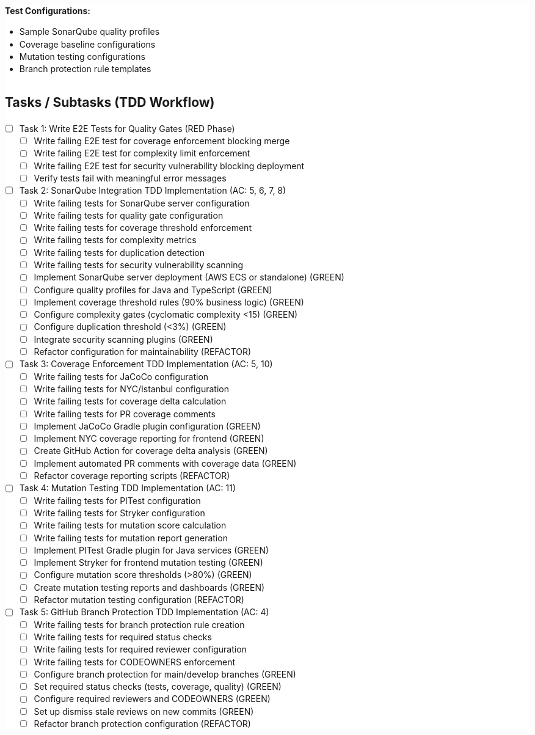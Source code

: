 **Test Configurations:**
- Sample SonarQube quality profiles
- Coverage baseline configurations
- Mutation testing configurations
- Branch protection rule templates

## Tasks / Subtasks (TDD Workflow)

- [ ] Task 1: Write E2E Tests for Quality Gates (RED Phase)
  - [ ] Write failing E2E test for coverage enforcement blocking merge
  - [ ] Write failing E2E test for complexity limit enforcement
  - [ ] Write failing E2E test for security vulnerability blocking deployment
  - [ ] Verify tests fail with meaningful error messages

- [ ] Task 2: SonarQube Integration TDD Implementation (AC: 5, 6, 7, 8)
  - [ ] Write failing tests for SonarQube server configuration
  - [ ] Write failing tests for quality gate configuration
  - [ ] Write failing tests for coverage threshold enforcement
  - [ ] Write failing tests for complexity metrics
  - [ ] Write failing tests for duplication detection
  - [ ] Write failing tests for security vulnerability scanning
  - [ ] Implement SonarQube server deployment (AWS ECS or standalone) (GREEN)
  - [ ] Configure quality profiles for Java and TypeScript (GREEN)
  - [ ] Implement coverage threshold rules (90% business logic) (GREEN)
  - [ ] Configure complexity gates (cyclomatic complexity <15) (GREEN)
  - [ ] Configure duplication threshold (<3%) (GREEN)
  - [ ] Integrate security scanning plugins (GREEN)
  - [ ] Refactor configuration for maintainability (REFACTOR)

- [ ] Task 3: Coverage Enforcement TDD Implementation (AC: 5, 10)
  - [ ] Write failing tests for JaCoCo configuration
  - [ ] Write failing tests for NYC/Istanbul configuration
  - [ ] Write failing tests for coverage delta calculation
  - [ ] Write failing tests for PR coverage comments
  - [ ] Implement JaCoCo Gradle plugin configuration (GREEN)
  - [ ] Implement NYC coverage reporting for frontend (GREEN)
  - [ ] Create GitHub Action for coverage delta analysis (GREEN)
  - [ ] Implement automated PR comments with coverage data (GREEN)
  - [ ] Refactor coverage reporting scripts (REFACTOR)

- [ ] Task 4: Mutation Testing TDD Implementation (AC: 11)
  - [ ] Write failing tests for PITest configuration
  - [ ] Write failing tests for Stryker configuration
  - [ ] Write failing tests for mutation score calculation
  - [ ] Write failing tests for mutation report generation
  - [ ] Implement PITest Gradle plugin for Java services (GREEN)
  - [ ] Implement Stryker for frontend mutation testing (GREEN)
  - [ ] Configure mutation score thresholds (>80%) (GREEN)
  - [ ] Create mutation testing reports and dashboards (GREEN)
  - [ ] Refactor mutation testing configuration (REFACTOR)

- [ ] Task 5: GitHub Branch Protection TDD Implementation (AC: 4)
  - [ ] Write failing tests for branch protection rule creation
  - [ ] Write failing tests for required status checks
  - [ ] Write failing tests for required reviewer configuration
  - [ ] Write failing tests for CODEOWNERS enforcement
  - [ ] Configure branch protection for main/develop branches (GREEN)
  - [ ] Set required status checks (tests, coverage, quality) (GREEN)
  - [ ] Configure required reviewers and CODEOWNERS (GREEN)
  - [ ] Set up dismiss stale reviews on new commits (GREEN)
  - [ ] Refactor branch protection configuration (REFACTOR)
